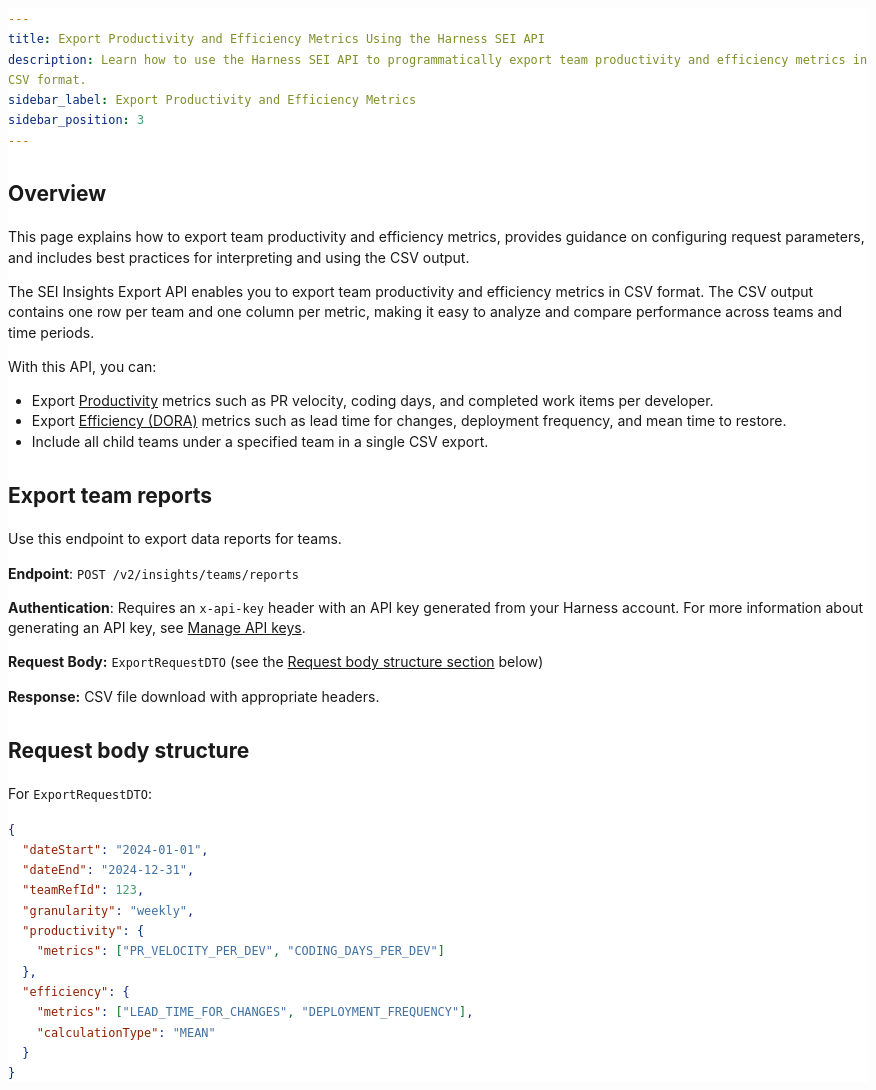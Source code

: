 ```yaml
---
title: Export Productivity and Efficiency Metrics Using the Harness SEI API
description: Learn how to use the Harness SEI API to programmatically export team productivity and efficiency metrics in CSV format.
sidebar_label: Export Productivity and Efficiency Metrics
sidebar_position: 3
---
```


## Overview

This page explains how to export team productivity and efficiency metrics, provides guidance on configuring request parameters, and includes best practices for interpreting and using the CSV output.

The SEI Insights Export API enables you to export team productivity and efficiency metrics in CSV format. The CSV output contains one row per team and one column per metric, making it easy to analyze and compare performance across teams and time periods.

With this API, you can:

- Export [Productivity](/docs/software-engineering-insights/harness-sei/analytics-and-reporting/productivity) metrics such as PR velocity, coding days, and completed work items per developer.
- Export [Efficiency (DORA)](/docs/software-engineering-insights/harness-sei/analytics-and-reporting/efficiency) metrics such as lead time for changes, deployment frequency, and mean time to restore.
- Include all child teams under a specified team in a single CSV export.

## Export team reports

Use this endpoint to export data reports for teams. 

**Endpoint**: `POST /v2/insights/teams/reports`

**Authentication**: Requires an `x-api-key` header with an API key generated from your Harness account. For more information about generating an API key, see [Manage API keys](/docs/platform/automation/api/add-and-manage-api-keys/).

**Request Body:** `ExportRequestDTO` (see the [Request body structure section](#request-body-structure) below)

**Response:** CSV file download with appropriate headers.

## Request body structure

For `ExportRequestDTO`: 

```json
{
  "dateStart": "2024-01-01",
  "dateEnd": "2024-12-31",
  "teamRefId": 123,
  "granularity": "weekly",
  "productivity": {
    "metrics": ["PR_VELOCITY_PER_DEV", "CODING_DAYS_PER_DEV"]
  },
  "efficiency": {
    "metrics": ["LEAD_TIME_FOR_CHANGES", "DEPLOYMENT_FREQUENCY"],
    "calculationType": "MEAN"
  }
}
```
